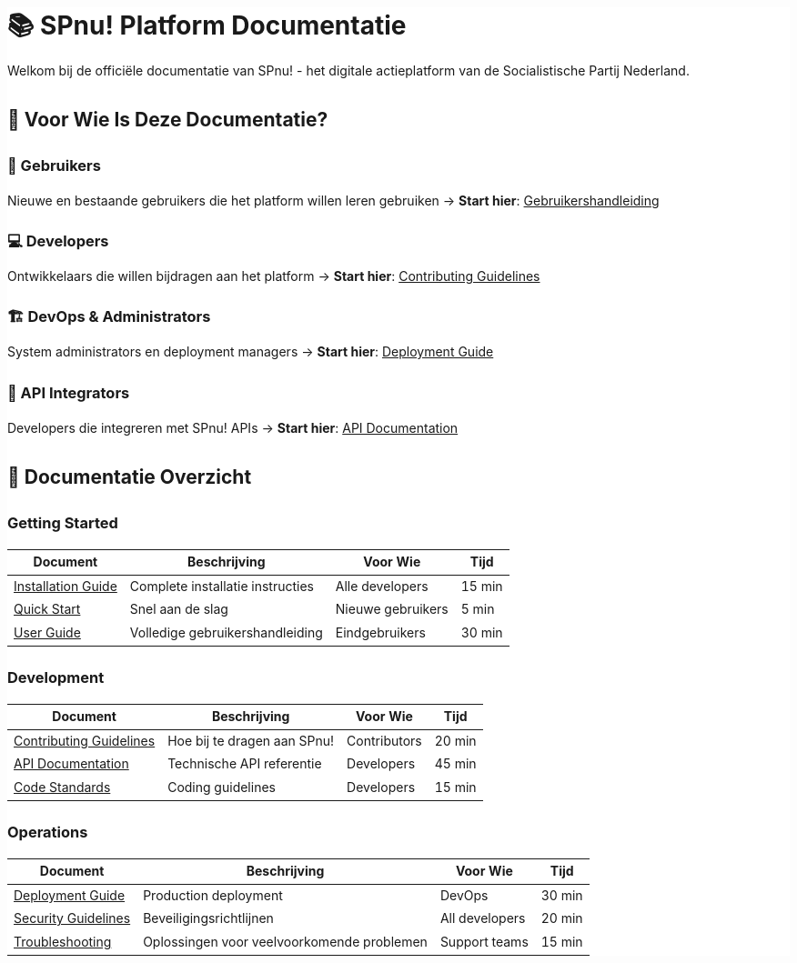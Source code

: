 # 📚 SPnu! Platform Documentatie

Welkom bij de officiële documentatie van SPnu! - het digitale actieplatform van de Socialistische Partij Nederland.

## 🎯 Voor Wie Is Deze Documentatie?

### 👥 Gebruikers
Nieuwe en bestaande gebruikers die het platform willen leren gebruiken
→ **Start hier**: [Gebruikershandleiding](user-guide.md)

### 💻 Developers  
Ontwikkelaars die willen bijdragen aan het platform
→ **Start hier**: [Contributing Guidelines](../CONTRIBUTING.md)

### 🏗️ DevOps & Administrators
System administrators en deployment managers
→ **Start hier**: [Deployment Guide](deployment.md)

### 🔌 API Integrators
Developers die integreren met SPnu! APIs
→ **Start hier**: [API Documentation](api.md)

## 📖 Documentatie Overzicht

### Getting Started

| Document | Beschrijving | Voor Wie | Tijd |
|----------|-------------|----------|------|
| [Installation Guide](installation.md) | Complete installatie instructies | Alle developers | 15 min |
| [Quick Start](../README.md#snelstart) | Snel aan de slag | Nieuwe gebruikers | 5 min |
| [User Guide](user-guide.md) | Volledige gebruikershandleiding | Eindgebruikers | 30 min |

### Development

| Document | Beschrijving | Voor Wie | Tijd |
|----------|-------------|----------|------|
| [Contributing Guidelines](../CONTRIBUTING.md) | Hoe bij te dragen aan SPnu! | Contributors | 20 min |
| [API Documentation](api.md) | Technische API referentie | Developers | 45 min |
| [Code Standards](../CONTRIBUTING.md#code-standards) | Coding guidelines | Developers | 15 min |

### Operations

| Document | Beschrijving | Voor Wie | Tijd |
|----------|-------------|----------|------|
| [Deployment Guide](deployment.md) | Production deployment | DevOps | 30 min |
| [Security Guidelines](../CONTRIBUTING.md#security-guidelines) | Beveiligingsrichtlijnen | All developers | 20 min |
| [Troubleshooting](troubleshooting.md) | Oplossingen voor veelvoorkomende problemen | Support teams | 15 min |

